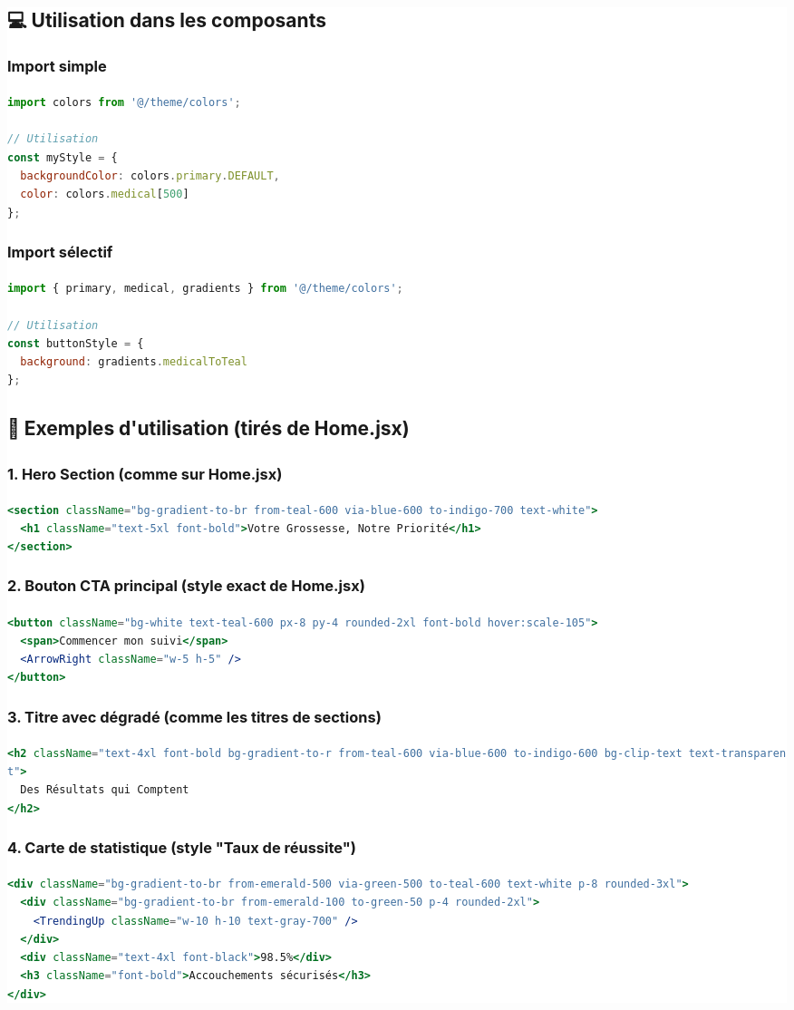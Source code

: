 ## 💻 Utilisation dans les composants

### Import simple
```javascript
import colors from '@/theme/colors';

// Utilisation
const myStyle = {
  backgroundColor: colors.primary.DEFAULT,
  color: colors.medical[500]
};
```

### Import sélectif
```javascript
import { primary, medical, gradients } from '@/theme/colors';

// Utilisation
const buttonStyle = {
  background: gradients.medicalToTeal
};
```

## 🎨 Exemples d'utilisation (tirés de Home.jsx)

### 1. Hero Section (comme sur Home.jsx)
```jsx
<section className="bg-gradient-to-br from-teal-600 via-blue-600 to-indigo-700 text-white">
  <h1 className="text-5xl font-bold">Votre Grossesse, Notre Priorité</h1>
</section>
```

### 2. Bouton CTA principal (style exact de Home.jsx)
```jsx
<button className="bg-white text-teal-600 px-8 py-4 rounded-2xl font-bold hover:scale-105">
  <span>Commencer mon suivi</span>
  <ArrowRight className="w-5 h-5" />
</button>
```

### 3. Titre avec dégradé (comme les titres de sections)
```jsx
<h2 className="text-4xl font-bold bg-gradient-to-r from-teal-600 via-blue-600 to-indigo-600 bg-clip-text text-transparent">
  Des Résultats qui Comptent
</h2>
```

### 4. Carte de statistique (style "Taux de réussite")
```jsx
<div className="bg-gradient-to-br from-emerald-500 via-green-500 to-teal-600 text-white p-8 rounded-3xl">
  <div className="bg-gradient-to-br from-emerald-100 to-green-50 p-4 rounded-2xl">
    <TrendingUp className="w-10 h-10 text-gray-700" />
  </div>
  <div className="text-4xl font-black">98.5%</div>
  <h3 className="font-bold">Accouchements sécurisés</h3>
</div>
```
